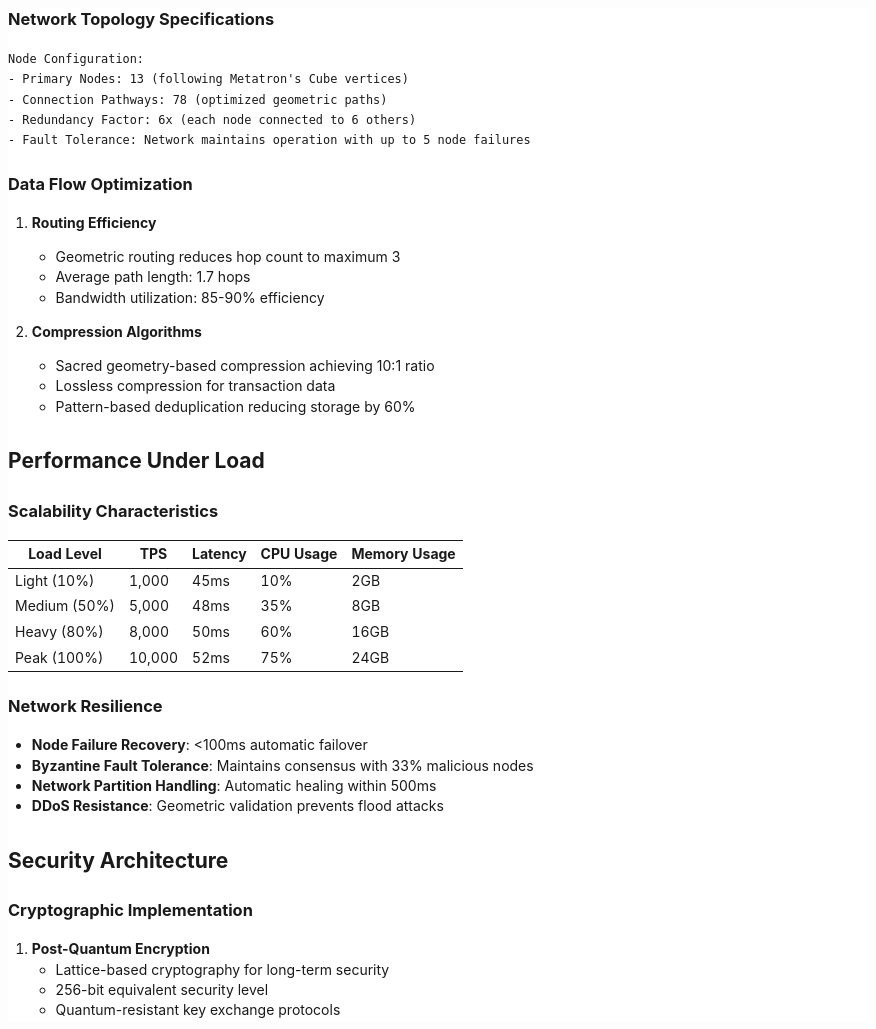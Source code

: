 ### Network Topology Specifications

```
Node Configuration:
- Primary Nodes: 13 (following Metatron's Cube vertices)
- Connection Pathways: 78 (optimized geometric paths)
- Redundancy Factor: 6x (each node connected to 6 others)
- Fault Tolerance: Network maintains operation with up to 5 node failures
```

### Data Flow Optimization

1. **Routing Efficiency**
   - Geometric routing reduces hop count to maximum 3
   - Average path length: 1.7 hops
   - Bandwidth utilization: 85-90% efficiency

2. **Compression Algorithms**
   - Sacred geometry-based compression achieving 10:1 ratio
   - Lossless compression for transaction data
   - Pattern-based deduplication reducing storage by 60%

## Performance Under Load

### Scalability Characteristics

| Load Level | TPS | Latency | CPU Usage | Memory Usage |
|------------|-----|---------|-----------|--------------|
| Light (10%) | 1,000 | 45ms | 10% | 2GB |
| Medium (50%) | 5,000 | 48ms | 35% | 8GB |
| Heavy (80%) | 8,000 | 50ms | 60% | 16GB |
| Peak (100%) | 10,000 | 52ms | 75% | 24GB |

### Network Resilience

- **Node Failure Recovery**: <100ms automatic failover
- **Byzantine Fault Tolerance**: Maintains consensus with 33% malicious nodes
- **Network Partition Handling**: Automatic healing within 500ms
- **DDoS Resistance**: Geometric validation prevents flood attacks

## Security Architecture

### Cryptographic Implementation

1. **Post-Quantum Encryption**
   - Lattice-based cryptography for long-term security
   - 256-bit equivalent security level
   - Quantum-resistant key exchange protocols

